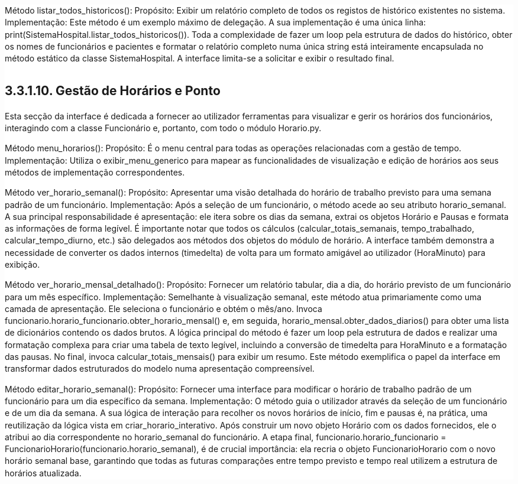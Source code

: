 Método listar_todos_historicos():
Propósito: Exibir um relatório completo de todos os registos de histórico existentes no sistema.
Implementação: Este método é um exemplo máximo de delegação. A sua implementação é uma única linha: print(SistemaHospital.listar_todos_historicos()). Toda a complexidade de fazer um loop pela estrutura de dados do histórico, obter os nomes de funcionários e pacientes e formatar o relatório completo numa única string está inteiramente encapsulada no método estático da classe SistemaHospital. A interface limita-se a solicitar e exibir o resultado final.

## 3.3.1.10. Gestão de Horários e Ponto
Esta secção da interface é dedicada a fornecer ao utilizador ferramentas para visualizar e gerir os horários dos funcionários, interagindo com a classe Funcionário e, portanto, com todo o módulo Horario.py.

Método menu_horarios():
Propósito: É o menu central para todas as operações relacionadas com a gestão de tempo.
Implementação: Utiliza o exibir_menu_generico para mapear as funcionalidades de visualização e edição de horários aos seus métodos de implementação correspondentes.

Método ver_horario_semanal():
Propósito: Apresentar uma visão detalhada do horário de trabalho previsto para uma semana padrão de um funcionário.
Implementação: Após a seleção de um funcionário, o método acede ao seu atributo horario_semanal. A sua principal responsabilidade é apresentação: ele itera sobre os dias da semana, extrai os objetos Horário e Pausas e formata as informações de forma legível. É importante notar que todos os cálculos (calcular_totais_semanais, tempo_trabalhado, calcular_tempo_diurno, etc.) são delegados aos métodos dos objetos do módulo de horário. A interface também demonstra a necessidade de converter os dados internos (timedelta) de volta para um formato amigável ao utilizador (HoraMinuto) para exibição.

Método ver_horario_mensal_detalhado():
Propósito: Fornecer um relatório tabular, dia a dia, do horário previsto de um funcionário para um mês específico.
Implementação: Semelhante à visualização semanal, este método atua primariamente como uma camada de apresentação.
Ele seleciona o funcionário e obtém o mês/ano.
Invoca funcionario.horario_funcionario.obter_horario_mensal() e, em seguida, horario_mensal.obter_dados_diarios() para obter uma lista de dicionários contendo os dados brutos.
A lógica principal do método é fazer um loop pela estrutura de dados e realizar uma formatação complexa para criar uma tabela de texto legível, incluindo a conversão de timedelta para HoraMinuto e a formatação das pausas.
No final, invoca calcular_totais_mensais() para exibir um resumo. Este método exemplifica o papel da interface em transformar dados estruturados do modelo numa apresentação compreensível.

Método editar_horario_semanal():
Propósito: Fornecer uma interface para modificar o horário de trabalho padrão de um funcionário para um dia específico da semana.
Implementação: O método guia o utilizador através da seleção de um funcionário e de um dia da semana. A sua lógica de interação para recolher os novos horários de início, fim e pausas é, na prática, uma reutilização da lógica vista em criar_horario_interativo. Após construir um novo objeto Horário com os dados fornecidos, ele o atribui ao dia correspondente no horario_semanal do funcionário. A etapa final, funcionario.horario_funcionario = FuncionarioHorario(funcionario.horario_semanal), é de crucial importância: ela recria o objeto FuncionarioHorario com o novo horário semanal base, garantindo que todas as futuras comparações entre tempo previsto e tempo real utilizem a estrutura de horários atualizada.
